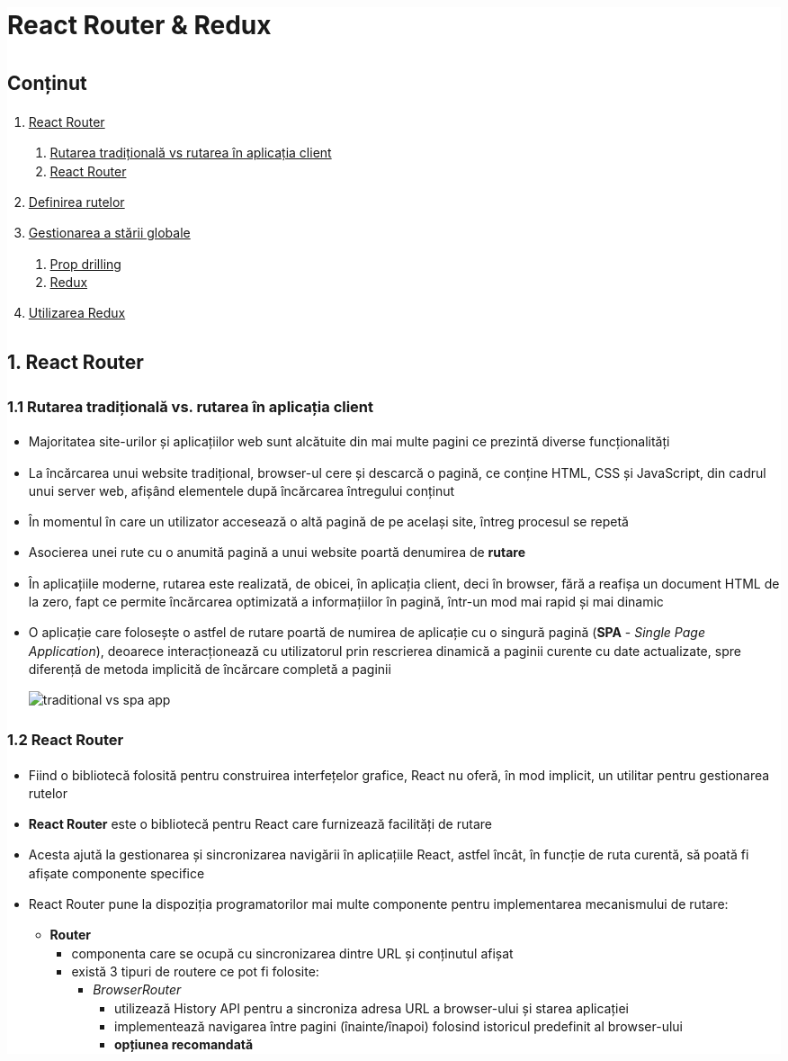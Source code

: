 # React Router & Redux

## Conținut
1. [React Router](#1-react-router)
    1. [Rutarea tradițională vs rutarea în aplicația client](#11-rutarea-tradițională-vs-rutarea-în-aplicația-client)
    2. [React Router](#12-react-router)

2. [Definirea rutelor](#2-definirea-rutelor)

3. [Gestionarea a stării globale](#3-gestionarea-stării-globale)
    1. [Prop drilling](#31-prop-drilling)
    2. [Redux](#32-redux)

4. [Utilizarea Redux](#4-utilizarea-redux)

## 1. React Router
### 1.1 Rutarea tradițională vs. rutarea în aplicația client
- Majoritatea site-urilor și aplicațiilor web sunt alcătuite din mai multe pagini ce prezintă diverse funcționalități

- La încărcarea unui website tradițional, browser-ul cere și descarcă o pagină, ce conține HTML, CSS și JavaScript, din cadrul unui server web, afișând elementele după încărcarea întregului conținut

- În momentul în care un utilizator accesează o altă pagină de pe același site, întreg procesul se repetă

- Asocierea unei rute cu o anumită pagină a unui website poartă denumirea de **rutare**

- În aplicațiile moderne, rutarea este realizată, de obicei, în aplicația client, deci în browser, fără a reafișa un document HTML de la zero, fapt ce permite încărcarea optimizată a informațiilor în pagină,  într-un mod mai rapid și mai dinamic

- O aplicație care folosește o astfel de rutare poartă de numirea de aplicație cu o singură pagină (**SPA** - _Single Page Application_), deoarece interacționează cu utilizatorul prin rescrierea dinamică a paginii curente cu date actualizate, spre diferență de metoda implicită de încărcare completă a paginii

    ![traditional vs spa app](https://www.digitalclaritygroup.com/wp-content/uploads/2017/10/SPA-1.png)


### 1.2 React Router
- Fiind o bibliotecă folosită pentru construirea interfețelor grafice, React nu oferă, în mod implicit, un utilitar pentru gestionarea rutelor

- **React Router** este o bibliotecă pentru React care furnizează facilități de rutare

- Acesta ajută la gestionarea și sincronizarea navigării în aplicațiile React, astfel încât, în funcție de ruta curentă, să poată fi afișate componente specifice 

- React Router pune la dispoziția programatorilor mai multe componente pentru implementarea mecanismului de rutare:
    - **Router**
        - componenta care se ocupă cu sincronizarea dintre URL și conținutul afișat
        - există 3 tipuri de routere ce pot fi folosite:
            - *BrowserRouter*
                - utilizează History API pentru a sincroniza adresa URL a browser-ului și starea aplicației
                - implementează navigarea între pagini (înainte/înapoi) folosind istoricul predefinit al browser-ului
                - **opțiunea recomandată**
